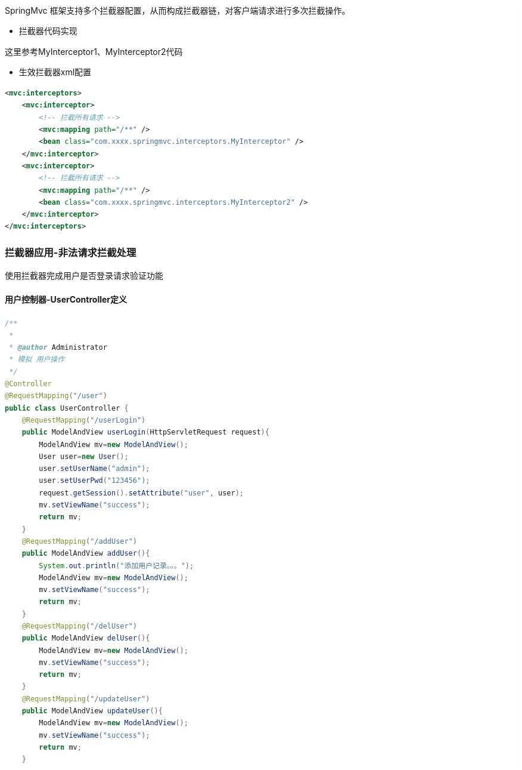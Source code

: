 SpringMvc 框架支持多个拦截器配置，从而构成拦截器链，对客户端请求进行多次拦截操作。

- 拦截器代码实现

这里参考MyInterceptor1、MyInterceptor2代码

- 生效拦截器xml配置

```xml
<mvc:interceptors>
    <mvc:interceptor>
        <!-- 拦截所有请求 -->
        <mvc:mapping path="/**" />
        <bean class="com.xxxx.springmvc.interceptors.MyInterceptor" />
    </mvc:interceptor>
    <mvc:interceptor>
        <!-- 拦截所有请求 -->
        <mvc:mapping path="/**" />
        <bean class="com.xxxx.springmvc.interceptors.MyInterceptor2" />
    </mvc:interceptor>
</mvc:interceptors>
```

### 拦截器应用-非法请求拦截处理

使用拦截器完成用户是否登录请求验证功能

#### 用户控制器-UserController定义

```java
/**
 * 
 * @author Administrator
 * 模拟 用户操作
 */
@Controller
@RequestMapping("/user")
public class UserController {
    @RequestMapping("/userLogin")
    public ModelAndView userLogin(HttpServletRequest request){
        ModelAndView mv=new ModelAndView();
        User user=new User();
        user.setUserName("admin");
        user.setUserPwd("123456");
        request.getSession().setAttribute("user", user);
        mv.setViewName("success");
        return mv;  
    }
    @RequestMapping("/addUser")
    public ModelAndView addUser(){
        System.out.println("添加用户记录。。。");
        ModelAndView mv=new ModelAndView();
        mv.setViewName("success");
        return mv;
    }
    @RequestMapping("/delUser")
    public ModelAndView delUser(){
        ModelAndView mv=new ModelAndView();
        mv.setViewName("success");
        return mv;
    }
    @RequestMapping("/updateUser")
    public ModelAndView updateUser(){
        ModelAndView mv=new ModelAndView();
        mv.setViewName("success");
        return mv;
    }
```